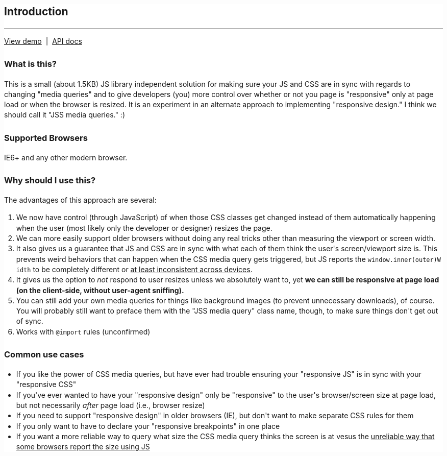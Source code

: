 
## Introduction
---

[View demo](http://mediaqueryjs.com/)&nbsp;&nbsp;|&nbsp;&nbsp;[API docs](http://mediaqueryjs.com/#api)


### What is this?

This is a small (about 1.5KB) JS library independent solution for making sure your JS and CSS are in sync with regards to changing "media queries"
and to give developers (you) more control over whether or not you page is "responsive" only at page load or when the browser is resized.
It is an experiment in an alternate approach to implementing "responsive design." I think we should call it "JSS media queries." :)


### Supported Browsers

IE6+ and any other modern browser.


### Why should I use this?
The advantages of this approach are several:

1. We now have control (through JavaScript) of when
those CSS classes get changed instead of them automatically happening when the
user (most likely only the developer or designer) resizes the page. 
2. We can
more easily support older browsers without doing any real tricks other than
measuring the viewport or screen width. 
3. It also gives us a guarantee that JS and
CSS are in sync with what each of them think the user's screen/viewport size is.
This prevents weird behaviors that can happen when the CSS media query gets
triggered, but JS reports the `window.inner(outer)Width` to be completely different or [at least inconsistent across devices][1].
4. It
gives us the option to _not_ respond to user resizes unless we absolutely
want to, yet **we can still be responsive at page load (on the client-side,
without user-agent sniffing).** 
5. You can still add your own media queries for
things like background images (to prevent unnecessary downloads), of course. You
will probably still want to preface them with the "JSS media query" class name,
though, to make sure things don't get out of sync.
6. Works with `@import` rules (unconfirmed)


### Common use cases

* If you like the power of CSS media queries, but have ever had trouble ensuring your "responsive JS" is in sync with your "responsive CSS"
* If you've ever wanted to have your "responsive design" only be "responsive" to the user's browser/screen size at page load, but not necessarily _after_ page load (i.e., browser resize)
* If you need to support "responsive design" in older browsers (IE), but don't want to make separate CSS rules for them
* If you only want to have to declare your "responsive breakpoints" in one place
* If you want a more reliable way to query what size the CSS media query thinks the screen is at vesus the [unreliable way that some browsers report the size using JS][1] 


[1]: http://tripleodeon.com/2011/12/first-understand-your-screen/
[2]: http://adactio.com/journal/5429/
[3]: http://www.springload.co.nz/love-the-web/responsive-javascript
[4]: https://github.com/paulirish/matchMedia.js/
[5]: https://github.com/JoshBarr/js-media-queries
[6]: http://blog.cloudfour.com/the-ems-have-it-proportional-media-queries-ftw/